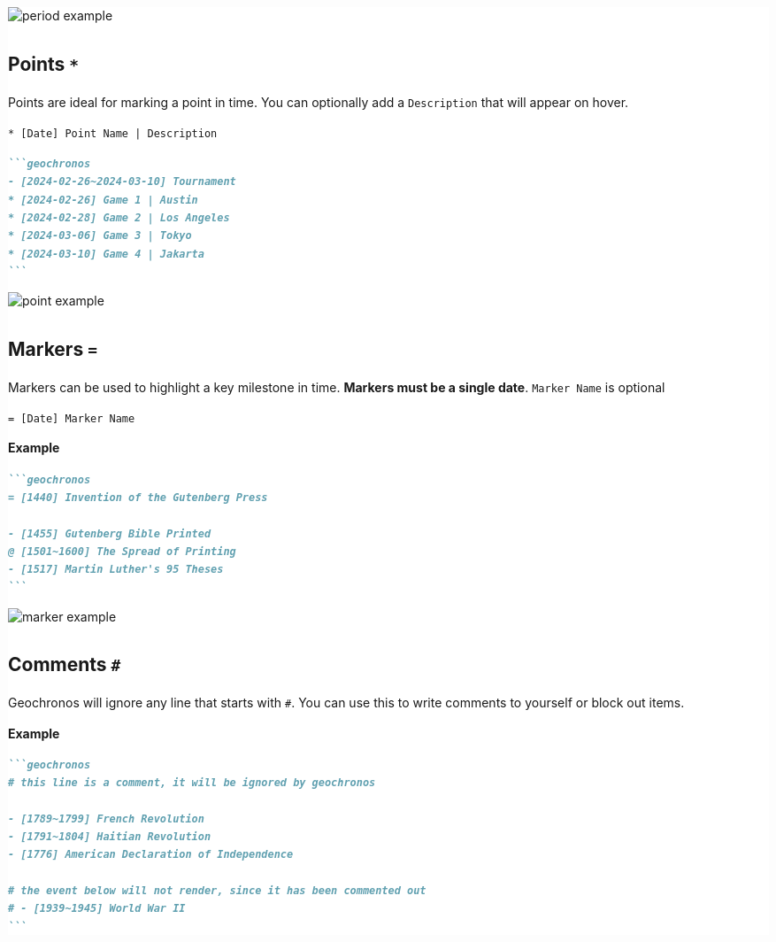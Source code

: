 ![period example](./docs/ex-period.png)

## Points `*`

Points are ideal for marking a point in time. You can optionally add a `Description` that will appear on hover.

```
* [Date] Point Name | Description
```

````markdown
```geochronos
- [2024-02-26~2024-03-10] Tournament
* [2024-02-26] Game 1 | Austin
* [2024-02-28] Game 2 | Los Angeles
* [2024-03-06] Game 3 | Tokyo
* [2024-03-10] Game 4 | Jakarta
```
````

![point example](./docs/ex-point.png)

## Markers `=`

Markers can be used to highlight a key milestone in time. **Markers must be a single date**. `Marker Name` is optional

```
= [Date] Marker Name
```

**Example**

````markdown
```geochronos
= [1440] Invention of the Gutenberg Press

- [1455] Gutenberg Bible Printed
@ [1501~1600] The Spread of Printing
- [1517] Martin Luther's 95 Theses
```
````

![marker example](./docs/ex-marker.png)

## Comments `#`

Geochronos will ignore any line that starts with `#`. You can use this to write comments to yourself or block out items.

**Example**

````markdown
```geochronos
# this line is a comment, it will be ignored by geochronos

- [1789~1799] French Revolution
- [1791~1804] Haitian Revolution
- [1776] American Declaration of Independence

# the event below will not render, since it has been commented out
# - [1939~1945] World War II
```
````
